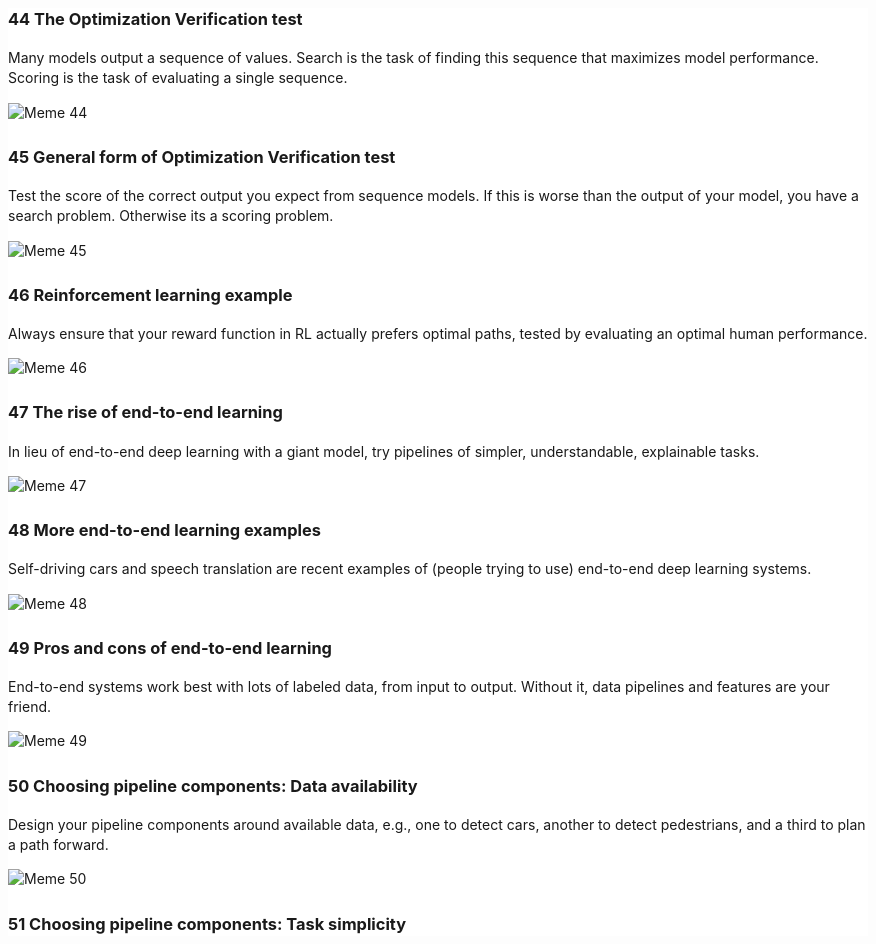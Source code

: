 ### 44 The Optimization Verification test

Many models output a sequence of values. Search is the task of finding this sequence
that maximizes model performance.  Scoring is the task of evaluating a single sequence.

<img alt="Meme 44" width="400" src="https://scott.ai/img/ng/chap_44.png">

### 45 General form of Optimization Verification test

Test the score of the correct output you expect from sequence models.
If this is worse than the output
of your model, you have a search problem.  Otherwise its a scoring problem.

<img alt="Meme 45" width="400" src="https://scott.ai/img/ng/chap_45.png">

### 46 Reinforcement learning example

Always ensure that your reward function in RL actually prefers optimal paths, tested
by evaluating an optimal human performance.

<img alt="Meme 46" width="400" src="https://scott.ai/img/ng/chap_46.png">

### 47 The rise of end-to-end learning

In lieu of end-to-end deep learning with a giant model, try pipelines
of simpler, understandable, explainable tasks.

<img alt="Meme 47" width="400" src="https://scott.ai/img/ng/chap_47.png">

### 48 More end-to-end learning examples

Self-driving cars and speech translation are recent examples of (people trying to use)
end-to-end deep learning systems.

<img alt="Meme 48" width="400" src="https://scott.ai/img/ng/chap_48.png">

### 49 Pros and cons of end-to-end learning

End-to-end systems work best with lots of labeled data, from input to output.  Without
it, data pipelines and features are your friend.

<img alt="Meme 49" width="400" src="https://scott.ai/img/ng/chap_49.png">

### 50 Choosing pipeline components: Data availability

Design your pipeline components around available data, e.g., one to detect cars,
another to detect pedestrians, and a third to plan a path forward.

<img alt="Meme 50" width="400" src="https://scott.ai/img/ng/chap_50.png">

### 51 Choosing pipeline components: Task simplicity
